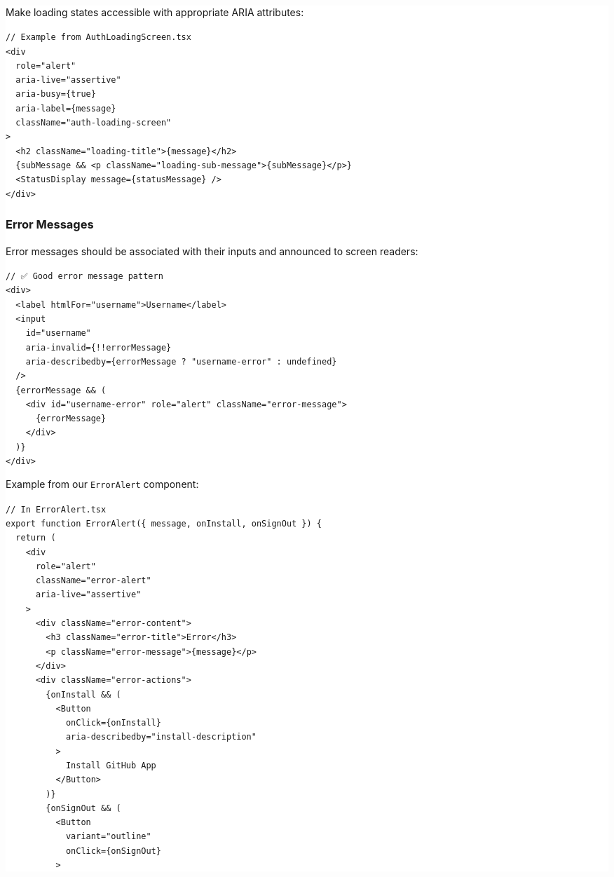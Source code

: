 Make loading states accessible with appropriate ARIA attributes:

```tsx
// Example from AuthLoadingScreen.tsx
<div 
  role="alert" 
  aria-live="assertive" 
  aria-busy={true}
  aria-label={message}
  className="auth-loading-screen"
>
  <h2 className="loading-title">{message}</h2>
  {subMessage && <p className="loading-sub-message">{subMessage}</p>}
  <StatusDisplay message={statusMessage} />
</div>
```

### Error Messages

Error messages should be associated with their inputs and announced to screen readers:

```tsx
// ✅ Good error message pattern
<div>
  <label htmlFor="username">Username</label>
  <input 
    id="username" 
    aria-invalid={!!errorMessage}
    aria-describedby={errorMessage ? "username-error" : undefined}
  />
  {errorMessage && (
    <div id="username-error" role="alert" className="error-message">
      {errorMessage}
    </div>
  )}
</div>
```

Example from our `ErrorAlert` component:

```tsx
// In ErrorAlert.tsx
export function ErrorAlert({ message, onInstall, onSignOut }) {
  return (
    <div 
      role="alert" 
      className="error-alert" 
      aria-live="assertive"
    >
      <div className="error-content">
        <h3 className="error-title">Error</h3>
        <p className="error-message">{message}</p>
      </div>
      <div className="error-actions">
        {onInstall && (
          <Button 
            onClick={onInstall}
            aria-describedby="install-description"
          >
            Install GitHub App
          </Button>
        )}
        {onSignOut && (
          <Button 
            variant="outline" 
            onClick={onSignOut}
          >
```